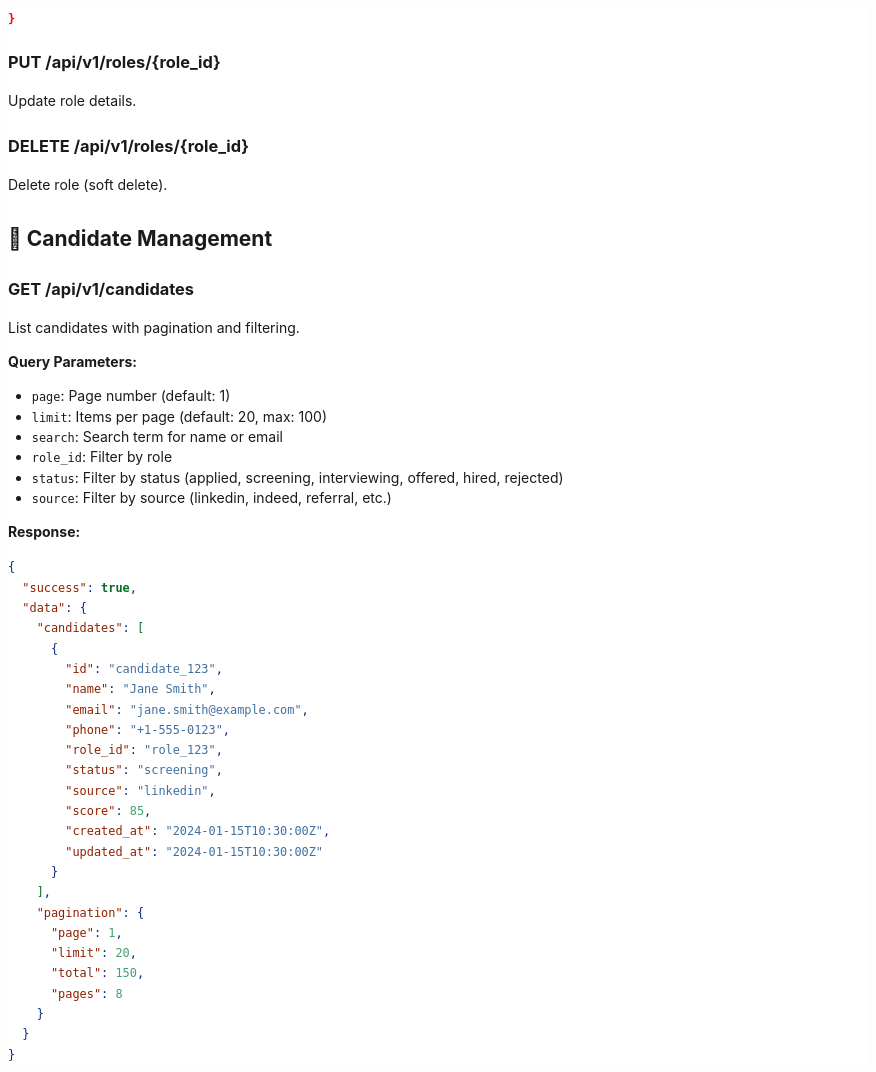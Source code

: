 ```json
}
```

### PUT /api/v1/roles/{role_id}

Update role details.

### DELETE /api/v1/roles/{role_id}

Delete role (soft delete).

## 👤 Candidate Management

### GET /api/v1/candidates

List candidates with pagination and filtering.

**Query Parameters:**
- `page`: Page number (default: 1)
- `limit`: Items per page (default: 20, max: 100)
- `search`: Search term for name or email
- `role_id`: Filter by role
- `status`: Filter by status (applied, screening, interviewing, offered, hired, rejected)
- `source`: Filter by source (linkedin, indeed, referral, etc.)

**Response:**
```json
{
  "success": true,
  "data": {
    "candidates": [
      {
        "id": "candidate_123",
        "name": "Jane Smith",
        "email": "jane.smith@example.com",
        "phone": "+1-555-0123",
        "role_id": "role_123",
        "status": "screening",
        "source": "linkedin",
        "score": 85,
        "created_at": "2024-01-15T10:30:00Z",
        "updated_at": "2024-01-15T10:30:00Z"
      }
    ],
    "pagination": {
      "page": 1,
      "limit": 20,
      "total": 150,
      "pages": 8
    }
  }
}
```
